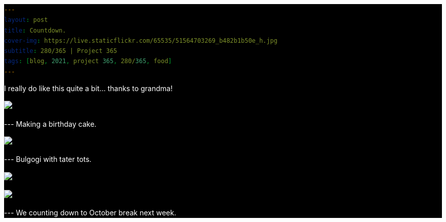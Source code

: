 ```yaml
---
layout: post
title: Countdown.
cover-img: https://live.staticflickr.com/65535/51564703269_b482b1b50e_h.jpg
subtitle: 280/365 | Project 365
tags: [blog, 2021, project 365, 280/365, food]
---
```

<style>
  body {
    background:#000;
    color:#fff;
  }
  .intro-header.big-img {
    background-position:center; 
  }
  .blog-tags a {
    color:#fff;
  }
</style>
I really do like this quite a bit... thanks to grandma!
<p class="post-img-wrap">
  <img src="https://live.staticflickr.com/65535/51563215132_7590b55ebb_h.jpg">
</p>
---
Making a birthday cake.
<p class="post-img-wrap">
  <img src="https://live.staticflickr.com/65535/51564694669_63d7216f5c_h.jpg">
</p>
---
Bulgogi with tater tots.
<p class="post-img-wrap">
  <img src="https://live.staticflickr.com/65535/51564259703_ec3911e3d1_h.jpg">
</p>
<p class="post-img-wrap">
  <img src="https://live.staticflickr.com/65535/51564005971_e7b7c2c6f9_h.jpg">
</p>
---
We counting down to October break next week.
